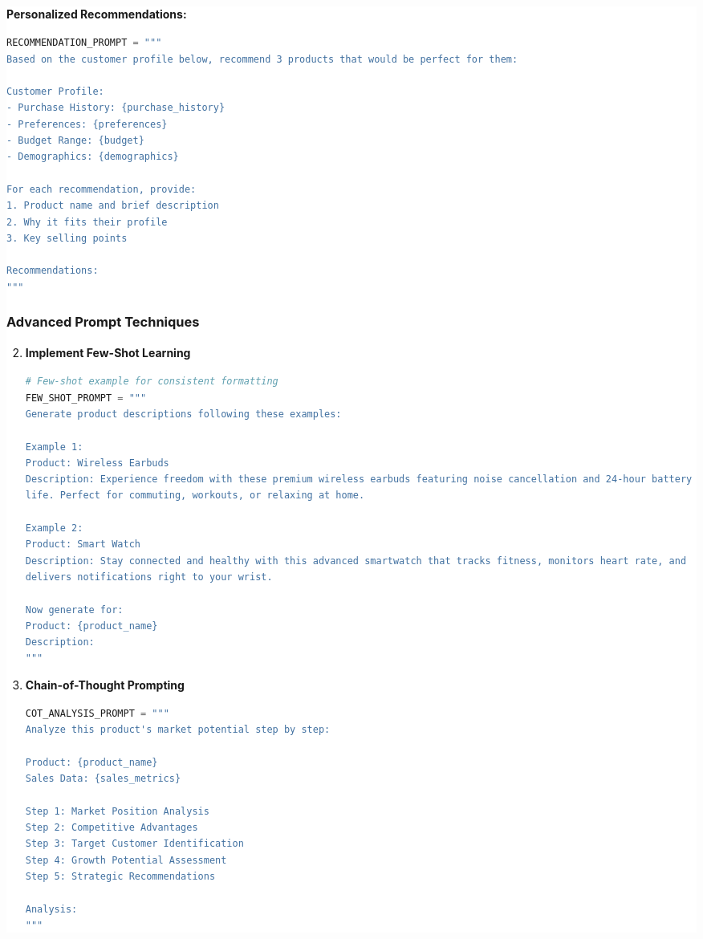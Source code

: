    **Personalized Recommendations:**
   ```python
   RECOMMENDATION_PROMPT = """
   Based on the customer profile below, recommend 3 products that would be perfect for them:
   
   Customer Profile:
   - Purchase History: {purchase_history}
   - Preferences: {preferences}
   - Budget Range: {budget}
   - Demographics: {demographics}
   
   For each recommendation, provide:
   1. Product name and brief description
   2. Why it fits their profile
   3. Key selling points
   
   Recommendations:
   """
   ```

### Advanced Prompt Techniques

2. **Implement Few-Shot Learning**
   ```python
   # Few-shot example for consistent formatting
   FEW_SHOT_PROMPT = """
   Generate product descriptions following these examples:
   
   Example 1:
   Product: Wireless Earbuds
   Description: Experience freedom with these premium wireless earbuds featuring noise cancellation and 24-hour battery life. Perfect for commuting, workouts, or relaxing at home.
   
   Example 2:
   Product: Smart Watch
   Description: Stay connected and healthy with this advanced smartwatch that tracks fitness, monitors heart rate, and delivers notifications right to your wrist.
   
   Now generate for:
   Product: {product_name}
   Description:
   """
   ```

3. **Chain-of-Thought Prompting**
   ```python
   COT_ANALYSIS_PROMPT = """
   Analyze this product's market potential step by step:
   
   Product: {product_name}
   Sales Data: {sales_metrics}
   
   Step 1: Market Position Analysis
   Step 2: Competitive Advantages
   Step 3: Target Customer Identification
   Step 4: Growth Potential Assessment
   Step 5: Strategic Recommendations
   
   Analysis:
   """
   ```
